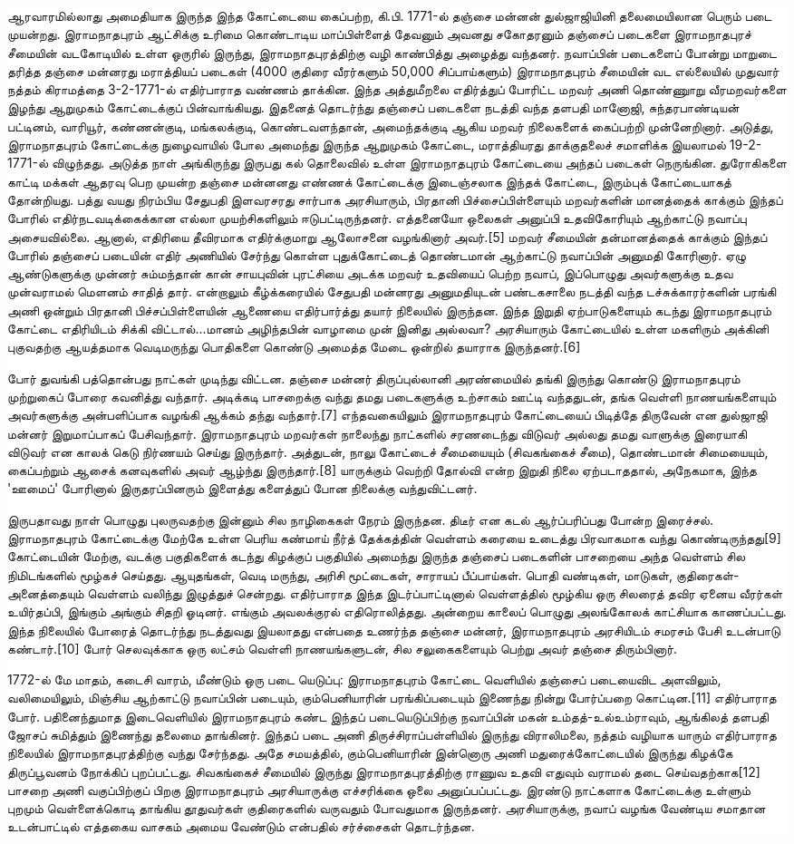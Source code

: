 ஆரவாரமில்லாது அமைதியாக இருந்த இந்த கோட்டையை கைப்பற்ற, கி.பி. 1771-ல் தஞ்சை மன்னன் துல்ஜாஜியினி தலைமையிலான பெரும் படை முயன்றது. இராமநாதபுரம் ஆட்சிக்கு உரிமை கொண்டாடிய மாப்பிள்ளைத் தேவனும் அவனது சகோதரனும் தஞ்சைப் படைகளை இராமநாதபுரச் சீமையின் வடகோடியில் உள்ள ஓருரில் இருந்து, இராமநாதபுரத்திற்கு வழி காண்பித்து அழைத்து வந்தனர். நவாப்பின் படைகளைப் போன்று மாறுடை தரித்த தஞ்சை மன்னரது மராத்தியப் படைகள் (4000 குதிரை வீரர்களும் 50,000 சிப்பாய்களும்) இராமநாதபுரம் சீமையின் வட எல்லையில் முதுவார் நத்தம் கிராமத்தை 3-2-1771-ல் எதிர்பாராத வண்ணம் தாக்கின. இந்த அத்துமீறலை எதிர்த்துப் போரிட்ட மறவர் அணி தொண்ணுாறு வீரமறவர்களை இழந்து ஆறுமுகம் கோட்டைக்குப் பின்வாங்கியது. இதனைத் தொடர்ந்து தஞ்சைப் படைகளை நடத்தி வந்த தளபதி மானோஜி, சுந்தரபாண்டியன் பட்டினம், வாரியூர், கண்ணன்குடி, மங்கலக்குடி, கொண்டவளந்தான், அமைந்தக்குடி ஆகிய மறவர் நிலைகளைக் கைப்பற்றி முன்னேறினார். அடுத்து, இராமநாதபுரம் கோட்டைக்கு நுழைவாயில் போல அமைந்து இருந்த ஆறுமுகம் கோட்டை, மராத்தியரது தாக்குதலைச் சமாளிக்க இயலாமல் 19-2-1771-ல் விழுந்தது. அடுத்த நாள் அங்கிருந்து இருபது கல் தொலைவில் உள்ள இராமநாதபுரம் கோட்டையை அந்தப் படைகள் நெருங்கின. துரோகிகளை காட்டி மக்கள் ஆதரவு பெற முயன்ற தஞ்சை மன்னனது எண்ணக் கோட்டைக்கு இடைஞ்சலாக இந்தக் கோட்டை, இரும்புக் கோட்டையாகத் தோன்றியது. பத்து வயது நிரம்பிய சேதுபதி இளவரசரது சார்பாக அரசியாரும், பிரதானி பிச்சைப்பிள்ளையும் மறவர்களின் மானத்தைக் காக்கும் இந்தப் போரில் எதிர்நடவடிக்கைக்கான எல்லா முயற்சிகளிலும் ஈடுபட்டிருந்தனர். எத்தனையோ ஒலைகள் அனுப்பி உதவிகோரியும் ஆற்காட்டு நவாப்பு அசையவில்லை. ஆனால், எதிரியை தீவிரமாக எதிர்க்குமாறு ஆலோசனை வழங்கினார் அவர்.[5] மறவர் சீமையின் தன்மானத்தைக் காக்கும் இந்தப் போரில் தஞ்சைப் படையின் எதிர் அணியில் சேர்ந்து கொள்ள புதுக்கோட்டைத் தொண்டமான் ஆற்காட்டு நவாப்பின் அனுமதி கோரினார். ஏழு ஆண்டுகளுக்கு முன்னர் சும்மந்தான் கான் சாயபுவின் புரட்சியை அடக்க மறவர் உதவியைப் பெற்ற நவாப், இப்பொழுது அவர்களுக்கு உதவ முன்வராமல் மெளனம் சாதித் தார். என்றாலும் கீழ்க்கரையில் சேதுபதி மன்னரது அனுமதியுடன் பண்டகசாலை நடத்தி வந்த டச்சுக்காரர்களின் பரங்கி அணி ஒன்றும் பிரதானி பிச்சப்பிள்ளையின் ஆணையை
எதிர்பார்த்து தயார் நிலையில் இருந்தன. இந்த இறுதி ஏற்பாடுகளையும் கடந்து இராமநாதபுரம் கோட்டை எதிரியிடம் சிக்கி விட்டால்...மானம் அழிந்தபின் வாழாமை முன் இனிது அல்லவா? அரசியாரும் கோட்டையில் உள்ள மகளிரும் அக்கினி புகுவதற்கு ஆயத்தமாக வெடிமருந்து பொதிகளை கொண்டு அமைத்த மேடை ஒன்றில் தயாராக இருந்தனர்.[6]

போர் துவங்கி பத்தொன்பது நாட்கள் முடிந்து விட்டன. தஞ்சை மன்னர் திருப்புல்லானி அரண்மையில் தங்கி இருந்து கொண்டு இராமநாதபுரம் முற்றுகைப் போரை கவனித்து வந்தார். அடிக்கடி பாசறைக்கு வந்து தமது படைகளுக்கு உற்சாகம் ஊட்டி வந்ததுடன், தங்க வெள்ளி நாணயங்களையும் அவர்களுக்கு அன்பளிப்பாக வழங்கி ஆக்கம் தந்து வந்தார்.[7] எந்தவகையிலும் இராமநாதபுரம் கோட்டையைப் பிடித்தே திருவேன் என துல்ஜாஜி மன்னர் இறுமாப்பாகப் பேசிவந்தார். இராமநாதபுரம் மறவர்கள் நாலைந்து நாட்களில் சரணடைந்து விடுவர் அல்லது தமது வாளுக்கு இரையாகி விடுவர் என காலக் கெடு நிர்ணயம் செய்து இருந்தார். அத்துடன், நாலு கோட்டைச் சீமையையும் (சிவகங்கைச் சீமை), தொண்டமான் சிமையையும், கைப்பற்றும் ஆசைக் கனவுகளில் அவர் ஆழ்ந்து இருந்தார்.[8] யாருக்கும் வெற்றி தோல்வி என்ற இறுதி நிலை ஏற்படாததால், அநேகமாக, இந்த 'ஊமைப்' போரினால் இருதரப்பினரும் இளைத்து களைத்துப் போன நிலைக்கு வந்துவிட்டனர்.

இருபதாவது நாள் பொழுது புலருவதற்கு இன்னும் சில நாழிகைகள் நேரம் இருந்தன. திடீர் என கடல் ஆர்ப்பரிப்பது போன்ற இரைச்சல். இராமநாதபுரம் கோட்டைக்கு மேற்கே உள்ள பெரிய கண்மாய் நீர்த் தேக்கத்தின் வெள்ளம் கரையை உடைத்து பிரவாகமாக வந்து கொண்டிருந்தது[9] கோட்டையின் மேற்கு, வடக்கு பகுதிகளைக் கடந்து கிழக்குப் பகுதியில் அமைந்து இருந்த தஞ்சைப் படைகளின் பாசறையை அந்த வெள்ளம் சில நிமிடங்களில் மூழ்கச் செய்தது. ஆயுதங்கள், வெடி மருந்து, அரிசி மூட்டைகள், சாராயப் பீப்பாய்கள். பொதி வண்டிகள், மாடுகள், குதிரைகள்-அனைத்தையும் வெள்ளம் வலிந்து இழுத்துச் சென்றது. எதிர்பாராத இந்த இடர்ப்பாட்டினால் வெள்ளத்தில் மூழ்கிய ஒரு சிலரைத் தவிர ஏனைய வீரர்கள் உயிர்தப்பி, இங்கும் அங்கும் சிதறி ஓடினர். எங்கும் அவலக்குரல் எதிரொலித்தது. அன்றைய காலைப் பொழுது அலங்கோலக் காட்சியாக காணப்பட்டது. இந்த நிலையில் போரைத் தொடர்ந்து நடத்துவது இயலாதது என்பதை உணர்ந்த தஞ்சை மன்னர், இராமநாதபுரம் அரசியிடம் சமரசம் பேசி உடன்பாடு கண்டார்.[10] போர் செலவுக்காக ஒரு லட்சம் வெள்ளி நாணயங்களுடன், சில சலுகைகளையும் பெற்று அவர் தஞ்சை திரும்பினார்.

1772-ல் மே மாதம், கடைசி வாரம், மீண்டும் ஒரு படை யெடுப்பு: இராமநாதபுரம் கோட்டை வெளியில் தஞ்சைப் படையைவிட அளவிலும், வலிமையிலும், மிஞ்சிய ஆற்காட்டு நவாப்பின் படையும், கும்பெனியாரின் பரங்கிப்படையும் இணைந்து நின்று போர்ப்பறை கொட்டின.[11] எதிர்பாராத போர். பதினைந்துமாத இடைவெளியில் இராமநாதபுரம் கண்ட இந்தப் படையெடுப்பிற்கு நவாப்பின் மகன் உம்தத்-உல்உம்ராவும், ஆங்கிலத் தளபதி ஜோசப் சுமித்தும் இணைந்து தலைமை தாங்கினர். இந்தப் படை அணி திருச்சிராப்பள்ளியில் இருந்து விராலிமலை, நத்தம் வழியாக யாரும் எதிர்பாராத நிலையில் இராமநாதபுரத்திற்கு வந்து சேர்ந்தது. அதே சமயத்தில், கும்பெனியாரின் இன்னொரு அணி மதுரைக்கோட்டையில் இருந்து கிழக்கே திருப்பூவனம் நோக்கிப் புறப்பட்டது. சிவகங்கைச் சீமையில் இருந்து இராமநாதபுரத்திற்கு ராணுவ உதவி எதுவும் வராமல் தடை செய்வதற்காக[12] பாசறை அணி வகுப்பிற்குப் பிறகு இராமநாதபுரம் அரசியாருக்கு எச்சரிக்கை ஒலை அனுப்பப்பட்டது. இரண்டு நாட்களாக கோட்டைக்கு உள்ளும் புறமும் வெள்ளைக்கொடி தாங்கிய தூதுவர்கள் குதிரைகளில் வருவதும் போவதுமாக இருந்தனர். அரசியாருக்கு, நவாப் வழங்க வேண்டிய சமாதான உடன்பாட்டில் எத்தகைய வாசகம் அமைய வேண்டும் என்பதில் சர்ச்சைகள் தொடர்ந்தன.
